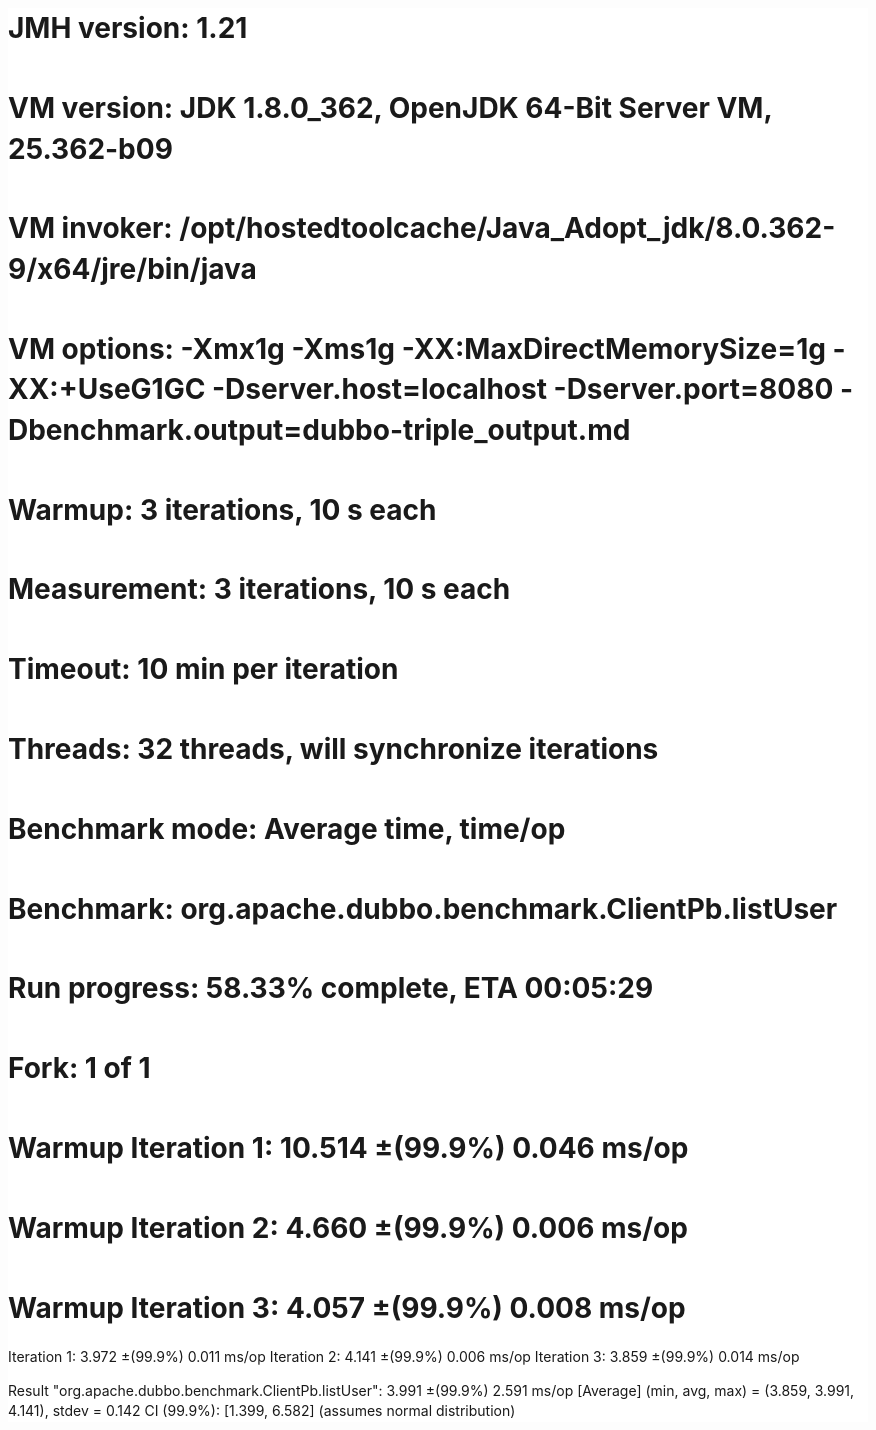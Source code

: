 
# JMH version: 1.21
# VM version: JDK 1.8.0_362, OpenJDK 64-Bit Server VM, 25.362-b09
# VM invoker: /opt/hostedtoolcache/Java_Adopt_jdk/8.0.362-9/x64/jre/bin/java
# VM options: -Xmx1g -Xms1g -XX:MaxDirectMemorySize=1g -XX:+UseG1GC -Dserver.host=localhost -Dserver.port=8080 -Dbenchmark.output=dubbo-triple_output.md
# Warmup: 3 iterations, 10 s each
# Measurement: 3 iterations, 10 s each
# Timeout: 10 min per iteration
# Threads: 32 threads, will synchronize iterations
# Benchmark mode: Average time, time/op
# Benchmark: org.apache.dubbo.benchmark.ClientPb.listUser

# Run progress: 58.33% complete, ETA 00:05:29
# Fork: 1 of 1
# Warmup Iteration   1: 10.514 ±(99.9%) 0.046 ms/op
# Warmup Iteration   2: 4.660 ±(99.9%) 0.006 ms/op
# Warmup Iteration   3: 4.057 ±(99.9%) 0.008 ms/op
Iteration   1: 3.972 ±(99.9%) 0.011 ms/op
Iteration   2: 4.141 ±(99.9%) 0.006 ms/op
Iteration   3: 3.859 ±(99.9%) 0.014 ms/op


Result "org.apache.dubbo.benchmark.ClientPb.listUser":
  3.991 ±(99.9%) 2.591 ms/op [Average]
  (min, avg, max) = (3.859, 3.991, 4.141), stdev = 0.142
  CI (99.9%): [1.399, 6.582] (assumes normal distribution)
